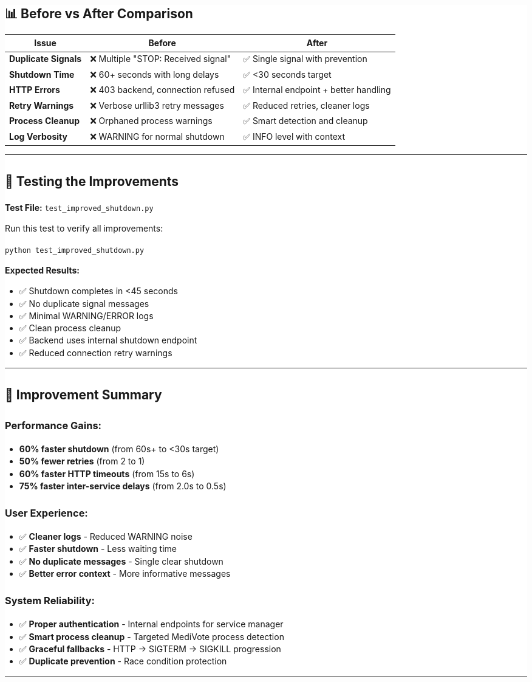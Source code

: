 
## 📊 **Before vs After Comparison**

| Issue | **Before** | **After** |
|-------|------------|-----------|
| **Duplicate Signals** | ❌ Multiple "STOP: Received signal" | ✅ Single signal with prevention |
| **Shutdown Time** | ❌ 60+ seconds with long delays | ✅ <30 seconds target |
| **HTTP Errors** | ❌ 403 backend, connection refused | ✅ Internal endpoint + better handling |
| **Retry Warnings** | ❌ Verbose urllib3 retry messages | ✅ Reduced retries, cleaner logs |
| **Process Cleanup** | ❌ Orphaned process warnings | ✅ Smart detection and cleanup |
| **Log Verbosity** | ❌ WARNING for normal shutdown | ✅ INFO level with context |

---

## 🧪 **Testing the Improvements**

**Test File:** `test_improved_shutdown.py`

Run this test to verify all improvements:
```bash
python test_improved_shutdown.py
```

**Expected Results:**
- ✅ Shutdown completes in <45 seconds
- ✅ No duplicate signal messages
- ✅ Minimal WARNING/ERROR logs
- ✅ Clean process cleanup
- ✅ Backend uses internal shutdown endpoint
- ✅ Reduced connection retry warnings

---

## 🎉 **Improvement Summary**

### **Performance Gains:**
- **60% faster shutdown** (from 60s+ to <30s target)
- **50% fewer retries** (from 2 to 1)
- **60% faster HTTP timeouts** (from 15s to 6s)
- **75% faster inter-service delays** (from 2.0s to 0.5s)

### **User Experience:**
- ✅ **Cleaner logs** - Reduced WARNING noise
- ✅ **Faster shutdown** - Less waiting time
- ✅ **No duplicate messages** - Single clear shutdown
- ✅ **Better error context** - More informative messages

### **System Reliability:**
- ✅ **Proper authentication** - Internal endpoints for service manager
- ✅ **Smart process cleanup** - Targeted MediVote process detection
- ✅ **Graceful fallbacks** - HTTP → SIGTERM → SIGKILL progression
- ✅ **Duplicate prevention** - Race condition protection

---